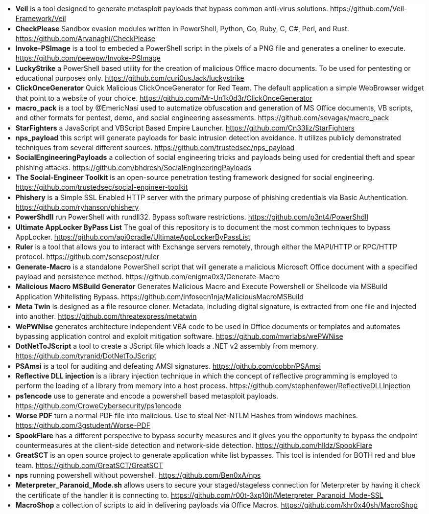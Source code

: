 * **Veil** is a tool designed to generate metasploit payloads that bypass common anti-virus solutions. https://github.com/Veil-Framework/Veil
* **CheckPlease** Sandbox evasion modules written in PowerShell, Python, Go, Ruby, C, C#, Perl, and Rust. https://github.com/Arvanaghi/CheckPlease
* **Invoke-PSImage** is a tool to embeded a PowerShell script in the pixels of a PNG file and generates a oneliner to execute. https://github.com/peewpw/Invoke-PSImage
* **LuckyStrike** a PowerShell based utility for the creation of malicious Office macro documents. To be used for pentesting or educational purposes only. https://github.com/curi0usJack/luckystrike
* **ClickOnceGenerator** Quick Malicious ClickOnceGenerator for Red Team. The default application a simple WebBrowser widget that point to a website of your choice. https://github.com/Mr-Un1k0d3r/ClickOnceGenerator
* **macro_pack** is a tool by @EmericNasi used to automatize obfuscation and generation of MS Office documents, VB scripts, and other formats for pentest, demo, and social engineering assessments. https://github.com/sevagas/macro_pack
* **StarFighters** a JavaScript and VBScript Based Empire Launcher. https://github.com/Cn33liz/StarFighters
* **nps_payload** this script will generate payloads for basic intrusion detection avoidance. It utilizes publicly demonstrated techniques from several different sources. https://github.com/trustedsec/nps_payload
* **SocialEngineeringPayloads** a collection of social engineering tricks and payloads being used for credential theft and spear phishing attacks. https://github.com/bhdresh/SocialEngineeringPayloads
* **The Social-Engineer Toolkit** is an open-source penetration testing framework designed for social engineering. https://github.com/trustedsec/social-engineer-toolkit
* **Phishery** is a Simple SSL Enabled HTTP server with the primary purpose of phishing credentials via Basic Authentication.  https://github.com/ryhanson/phishery
* **PowerShdll** run PowerShell with rundll32. Bypass software restrictions. https://github.com/p3nt4/PowerShdll
* **Ultimate AppLocker ByPass List** The goal of this repository is to document the most common techniques to bypass AppLocker. https://github.com/api0cradle/UltimateAppLockerByPassList
* **Ruler** is a tool that allows you to interact with Exchange servers remotely, through either the MAPI/HTTP or RPC/HTTP protocol. https://github.com/sensepost/ruler
* **Generate-Macro** is a standalone PowerShell script that will generate a malicious Microsoft Office document with a specified payload and persistence method. https://github.com/enigma0x3/Generate-Macro
* **Malicious Macro MSBuild Generator** Generates Malicious Macro and Execute Powershell or Shellcode via MSBuild Application Whitelisting Bypass. https://github.com/infosecn1nja/MaliciousMacroMSBuild
* **Meta Twin** is designed as a file resource cloner. Metadata, including digital signature, is extracted from one file and injected into another. https://github.com/threatexpress/metatwin
* **WePWNise** generates architecture independent VBA code to be used in Office documents or templates and automates bypassing application control and exploit mitigation software. https://github.com/mwrlabs/wePWNise
* **DotNetToJScript** a tool to create a JScript file which loads a .NET v2 assembly from memory. https://github.com/tyranid/DotNetToJScript
* **PSAmsi** is a tool for auditing and defeating AMSI signatures. https://github.com/cobbr/PSAmsi
* **Reflective DLL injection** is a library injection technique in which the concept of reflective programming is employed to perform the loading of a library from memory into a host process. https://github.com/stephenfewer/ReflectiveDLLInjection
* **ps1encode** use to generate and encode a powershell based metasploit payloads. https://github.com/CroweCybersecurity/ps1encode
* **Worse PDF** turn a normal PDF file into malicious. Use to steal Net-NTLM Hashes from windows machines. https://github.com/3gstudent/Worse-PDF
* **SpookFlare** has a different perspective to bypass security measures and it gives you the opportunity to bypass the endpoint countermeasures at the client-side detection and network-side detection. https://github.com/hlldz/SpookFlare
* **GreatSCT** is an open source project to generate application white list bypasses. This tool is intended for BOTH red and blue team. https://github.com/GreatSCT/GreatSCT
* **nps** running powershell without powershell. https://github.com/Ben0xA/nps
* **Meterpreter_Paranoid_Mode.sh** allows users to secure your staged/stageless connection for Meterpreter by having it check the certificate of the handler it is connecting to. https://github.com/r00t-3xp10it/Meterpreter_Paranoid_Mode-SSL
* **MacroShop** a collection of scripts to aid in delivering payloads via Office Macros. https://github.com/khr0x40sh/MacroShop